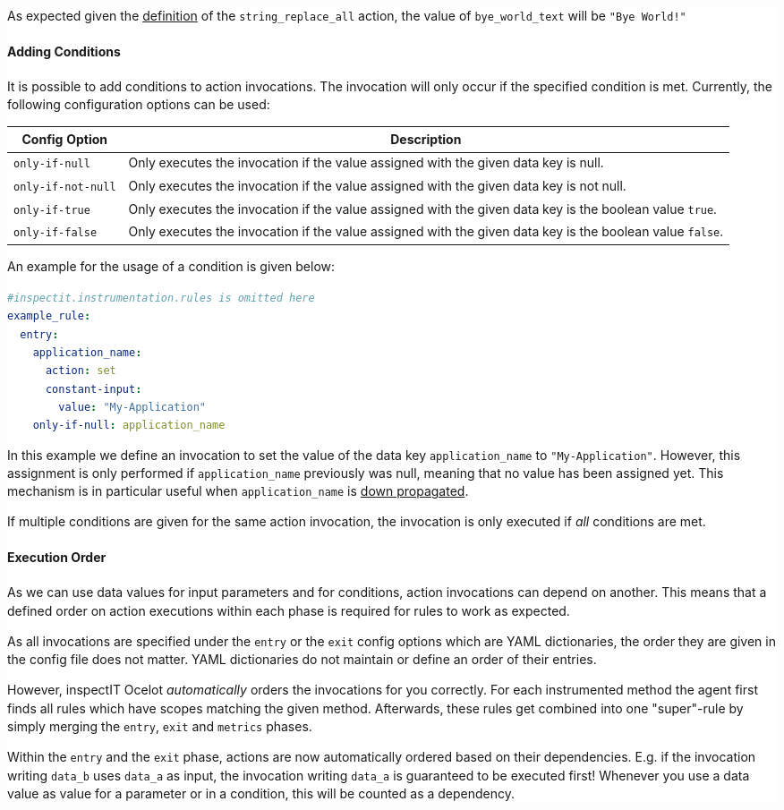 As expected given the [definition](#actions) of the `string_replace_all` action, the value of `bye_world_text` will be `"Bye World!"`

#### Adding Conditions

It is possible to add conditions to action invocations. The invocation will only occur if the specified condition is met. Currently, the following configuration options can be used:

|Config Option| Description
|---|---|
|`only-if-null`| Only executes the invocation if the value assigned with the given data key is null.
|`only-if-not-null`| Only executes the invocation if the value assigned with the given data key is not null.
|`only-if-true`| Only executes the invocation if the value assigned with the given data key is the boolean value `true`.
|`only-if-false`| Only executes the invocation if the value assigned with the given data key is the boolean value `false`.


An example for the usage of a condition is given below:

```yaml
#inspectit.instrumentation.rules is omitted here
example_rule:
  entry:
    application_name:
      action: set
      constant-input:
        value: "My-Application"
    only-if-null: application_name
```

In this example we define an invocation to set the value of the data key `application_name`
to `"My-Application"`. However, this assignment is only performed if `application_name` previously was null, meaning that no value has been assigned yet. This mechanism is in particular useful when `application_name` is [down propagated](#data-propagation).

If multiple conditions are given for the same action invocation, the invocation is only executed if *all* conditions are met.

#### Execution Order

As we can use data values for input parameters and for conditions, action invocations can depend on another. This means that a defined order on action executions within each phase is required for rules to work as expected.

As all invocations are specified under the `entry` or the `exit` config options which are YAML dictionaries, the order they are given in the config file does not matter. YAML dictionaries do not maintain or define an order of their entries.

However, inspectIT Ocelot _automatically_ orders the invocations for you correctly.
For each instrumented method the agent first finds all rules which have scopes matching the given method. Afterwards, these rules get combined into one "super"-rule by simply merging the `entry`, `exit` and `metrics` phases.

Within the `entry` and the `exit` phase, actions are now automatically ordered based on their dependencies. E.g. if the invocation writing `data_b` uses `data_a` as input, the invocation writing `data_a` is guaranteed to be executed first! Whenever you use a data value as value for a parameter or in a condition, this will be counted as a dependency.
